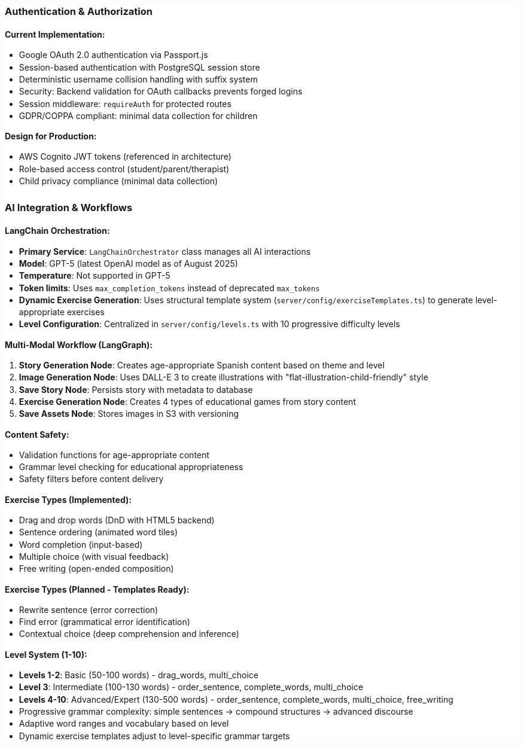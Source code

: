 ### Authentication & Authorization

**Current Implementation:**
- Google OAuth 2.0 authentication via Passport.js
- Session-based authentication with PostgreSQL session store
- Deterministic username collision handling with suffix system
- Security: Backend validation for OAuth callbacks prevents forged logins
- Session middleware: `requireAuth` for protected routes
- GDPR/COPPA compliant: minimal data collection for children

**Design for Production:**
- AWS Cognito JWT tokens (referenced in architecture)
- Role-based access control (student/parent/therapist)
- Child privacy compliance (minimal data collection)

### AI Integration & Workflows

**LangChain Orchestration:**
- **Primary Service**: `LangChainOrchestrator` class manages all AI interactions
- **Model**: GPT-5 (latest OpenAI model as of August 2025)
- **Temperature**: Not supported in GPT-5
- **Token limits**: Uses `max_completion_tokens` instead of deprecated `max_tokens`
- **Dynamic Exercise Generation**: Uses structural template system (`server/config/exerciseTemplates.ts`) to generate level-appropriate exercises
- **Level Configuration**: Centralized in `server/config/levels.ts` with 10 progressive difficulty levels

**Multi-Modal Workflow (LangGraph):**
1. **Story Generation Node**: Creates age-appropriate Spanish content based on theme and level
2. **Image Generation Node**: Uses DALL-E 3 to create illustrations with "flat-illustration-child-friendly" style
3. **Save Story Node**: Persists story with metadata to database
4. **Exercise Generation Node**: Creates 4 types of educational games from story content
5. **Save Assets Node**: Stores images in S3 with versioning

**Content Safety:**
- Validation functions for age-appropriate content
- Grammar level checking for educational appropriateness
- Safety filters before content delivery

**Exercise Types (Implemented):**
- Drag and drop words (DnD with HTML5 backend)
- Sentence ordering (animated word tiles)
- Word completion (input-based)
- Multiple choice (with visual feedback)
- Free writing (open-ended composition)

**Exercise Types (Planned - Templates Ready):**
- Rewrite sentence (error correction)
- Find error (grammatical error identification)
- Contextual choice (deep comprehension and inference)

**Level System (1-10):**
- **Levels 1-2**: Basic (50-100 words) - drag_words, multi_choice
- **Level 3**: Intermediate (100-130 words) - order_sentence, complete_words, multi_choice
- **Levels 4-10**: Advanced/Expert (130-500 words) - order_sentence, complete_words, multi_choice, free_writing
- Progressive grammar complexity: simple sentences → compound structures → advanced discourse
- Adaptive word ranges and vocabulary based on level
- Dynamic exercise templates adjust to level-specific grammar targets
